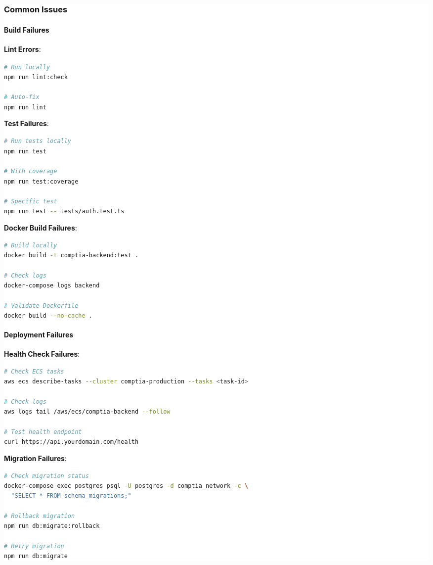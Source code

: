 ### Common Issues

#### Build Failures

**Lint Errors**:
```bash
# Run locally
npm run lint:check

# Auto-fix
npm run lint
```

**Test Failures**:
```bash
# Run tests locally
npm run test

# With coverage
npm run test:coverage

# Specific test
npm run test -- tests/auth.test.ts
```

**Docker Build Failures**:
```bash
# Build locally
docker build -t comptia-backend:test .

# Check logs
docker-compose logs backend

# Validate Dockerfile
docker build --no-cache .
```

#### Deployment Failures

**Health Check Failures**:
```bash
# Check ECS tasks
aws ecs describe-tasks --cluster comptia-production --tasks <task-id>

# Check logs
aws logs tail /aws/ecs/comptia-backend --follow

# Test health endpoint
curl https://api.yourdomain.com/health
```

**Migration Failures**:
```bash
# Check migration status
docker-compose exec postgres psql -U postgres -d comptia_network -c \
  "SELECT * FROM schema_migrations;"

# Rollback migration
npm run db:migrate:rollback

# Retry migration
npm run db:migrate
```
